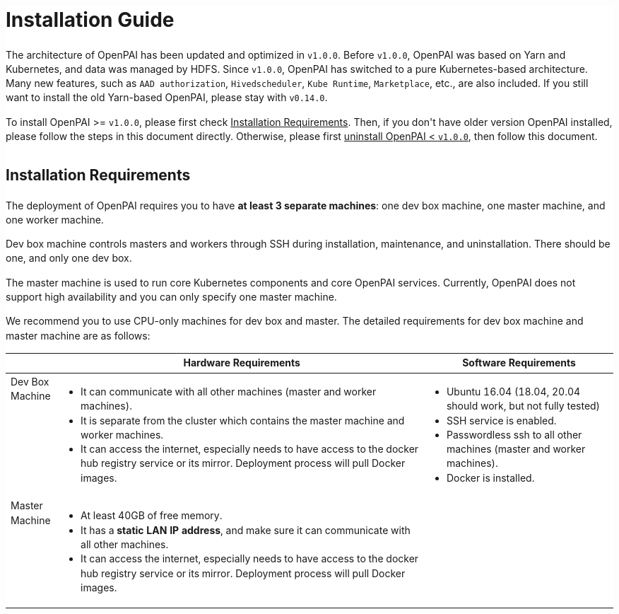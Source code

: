 # Installation Guide

The architecture of OpenPAI has been updated and optimized in `v1.0.0`. Before `v1.0.0`, OpenPAI was based on Yarn and Kubernetes, and data was managed by HDFS. Since `v1.0.0`, OpenPAI has switched to a pure Kubernetes-based architecture. Many new features, such as `AAD authorization`, `Hivedscheduler`, `Kube Runtime`, `Marketplace`, etc., are also included. If you still want to install the old Yarn-based OpenPAI, please stay with `v0.14.0`.

To install OpenPAI >= `v1.0.0`, please first check [Installation Requirements](#installation-requirements). Then, if you don't have older version OpenPAI installed, please follow the steps in this document directly. Otherwise, please first [uninstall OpenPAI < `v1.0.0`](./how-to-uninstall-openpai.md#lt100-uninstallation), then follow this document.

## Installation Requirements

The deployment of OpenPAI requires you to have **at least 3 separate machines**: one dev box machine, one master machine, and one worker machine.

Dev box machine controls masters and workers through SSH during installation, maintenance, and uninstallation. There should be one, and only one dev box.

The master machine is used to run core Kubernetes components and core OpenPAI services. Currently, OpenPAI does not support high availability and you can only specify one master machine.

We recommend you to use CPU-only machines for dev box and master. The detailed requirements for dev box machine and master machine are as follows:

<table>
<thead>
  <tr>
    <th></th>
    <th>Hardware Requirements</th>
    <th>Software Requirements</th>
  </tr>
</thead>
<tbody>
  <tr>
    <td>Dev Box Machine</td>
    <td>
      <ul>
        <li>It can communicate with all other machines (master and worker machines).</li>
        <li>It is separate from the cluster which contains the master machine and worker machines.</li>
        <li>It can access the internet, especially needs to have access to the docker hub registry service or its mirror. Deployment process will pull Docker images.</li>
      </ul>
    </td>
    <td>
      <ul>
        <li>Ubuntu 16.04 (18.04, 20.04 should work, but not fully tested)</li>
        <li>SSH service is enabled.</li>
        <li>Passwordless ssh to all other machines (master and worker machines).</li>
        <li>Docker is installed.</li>
      </ul>
    </td>
  </tr>
  <tr>
    <td>Master Machine</td>
    <td>
      <ul>
        <li>At least 40GB of free memory.</li>
        <li>It has a <b>static LAN IP address</b>, and make sure it can communicate with all other machines.</li>
        <li>It can access the internet, especially needs to have access to the docker hub registry service or its mirror. Deployment process will pull Docker images.</li>